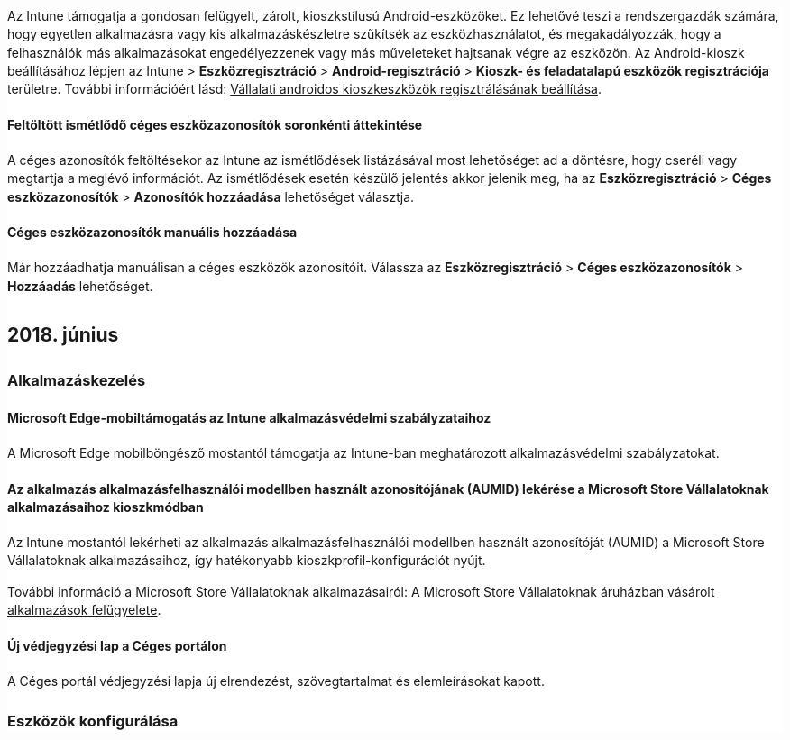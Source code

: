 Az Intune támogatja a gondosan felügyelt, zárolt, kioszkstílusú Android-eszközöket. Ez lehetővé teszi a rendszergazdák számára, hogy egyetlen alkalmazásra vagy kis alkalmazáskészletre szűkítsék az eszközhasználatot, és megakadályozzák, hogy a felhasználók más alkalmazásokat engedélyezzenek vagy más műveleteket hajtsanak végre az eszközön. Az Android-kioszk beállításához lépjen az Intune > **Eszközregisztráció** > **Android-regisztráció** > **Kioszk- és feladatalapú eszközök regisztrációja** területre. További információért lásd: [Vállalati androidos kioszkeszközök regisztrálásának beállítása](android-kiosk-enroll.md).

#### <a name="per-row-review-of-duplicate-corporate-device-identifiers-uploaded----2203794--"></a>Feltöltött ismétlődő céges eszközazonosítók soronkénti áttekintése 
A céges azonosítók feltöltésekor az Intune az ismétlődések listázásával most lehetőséget ad a döntésre, hogy cseréli vagy megtartja a meglévő információt. Az ismétlődések esetén készülő jelentés akkor jelenik meg, ha az **Eszközregisztráció** > **Céges eszközazonosítók** > **Azonosítók hozzáadása** lehetőséget választja. 

#### <a name="manually-add-corporate-device-identifiers----2203803---"></a>Céges eszközazonosítók manuális hozzáadása 
Már hozzáadhatja manuálisan a céges eszközök azonosítóit. Válassza az **Eszközregisztráció** > **Céges eszközazonosítók** > **Hozzáadás** lehetőséget. 



## <a name="june-2018"></a>2018. június

### <a name="app-management"></a>Alkalmazáskezelés

#### <a name="microsoft-edge-mobile-support-for-intune-app-protection-policies----1817882---"></a>Microsoft Edge-mobiltámogatás az Intune alkalmazásvédelmi szabályzataihoz 
A Microsoft Edge mobilböngésző mostantól támogatja az Intune-ban meghatározott alkalmazásvédelmi szabályzatokat.

#### <a name="retrieve-the-associated-app-user-model-id-aumid-for-microsoft-store-for-business-apps-in-kiosk-mode----1560077----"></a>Az alkalmazás alkalmazásfelhasználói modellben használt azonosítójának (AUMID) lekérése a Microsoft Store Vállalatoknak alkalmazásaihoz kioszkmódban 
Az Intune mostantól lekérheti az alkalmazás alkalmazásfelhasználói modellben használt azonosítóját (AUMID) a Microsoft Store Vállalatoknak alkalmazásaihoz, így hatékonyabb kioszkprofil-konfigurációt nyújt.

További információ a Microsoft Store Vállalatoknak alkalmazásairól: [A Microsoft Store Vállalatoknak áruházban vásárolt alkalmazások felügyelete](windows-store-for-business.md).

#### <a name="new-company-portal-branding-page----1916370---"></a>Új védjegyzési lap a Céges portálon 
A Céges portál védjegyzési lapja új elrendezést, szövegtartalmat és elemleírásokat kapott.


### <a name="device-configuration"></a>Eszközök konfigurálása
